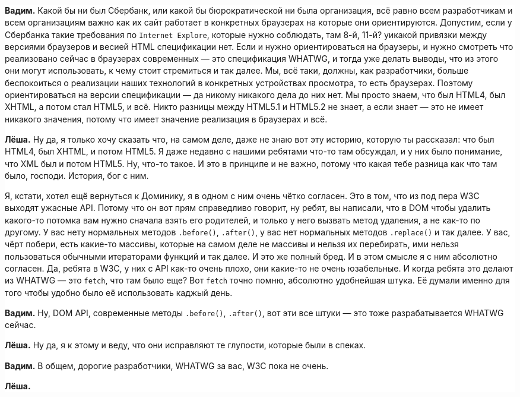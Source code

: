 **Вадим.**
Какой бы ни был Сбербанк, или какой бы бюрократической ни была организация, всё равно всем разработчикам и всем организациям важно как их сайт работает в конкретных браузерах на которые они ориентируются.
Допустим, если у Сбербанка такие требования по `Internet Explore`, которые нужно соблюдать, там 8-й, 11-й? yикакой привязки между версиями браузеров и весией HTML спецификации нет.
Если и нужно ориентироваться на браузеры, и нужно смотреть что реализовано сейчас в браузерах современных — это спецификация WHATWG, и тогда уже делать выводы, что из этого они могут использовать, к чему стоит стремиться и так далее.
Мы, всё таки, должны, как разработчики, больше беспокоиться о реализации наших технологий в конкретных устройствах просмотра, то есть браузерах.
Поэтому ориентироваться на версии спецификации — да никому никакого дела до них нет.
Мы просто знаем, что был HTML4, был XHTML, а потом стал HTML5, и всё.
Никто разницы между HTML5.1 и HTML5.2 не знает, а если знает — это не имеет никакого значения, потому что имеет значение реализация в браузерах и всё.

**Лёша.**
Ну да, я только хочу сказать что, на самом деле, даже не знаю вот эту историю, которую ты рассказал: что был HTML4, был XHTML, и потом HTML5.
Я даже недавно с нашими ребятами что-то там обсуждал, и у них было понимание, что XML был и потом HTML5.
Ну, что-то такое.
И это в принципе и не важно, потому что какая тебе разница как что там было, господи.
История, бог с ним.

Я, кстати, хотел ещё вернуться к Доминику, я в одном с ним очень чётко согласен.
Это в том, что из под пера W3C выходят ужасные API.
Потому что он вот прям справедливо говорит, ну ребят, вы написали, что в DOM чтобы удалить какого-то потомка вам нужно сначала взять его родителей, и только у него вызвать метод удаления, а не как-то по другому.
У вас нету нормальных методов `.before()`, `.after()`, у вас нет нормальных методов `.replace()` и так далее.
У вас, чёрт побери, есть какие-то массивы, которые на самом деле не массивы и нельзя их перебирать, ими нельзя пользоваться обычными итераторами функций и так далее.
И это же полный бред.
И в этом смысле я с ним абсолютно согласен.
Да, ребята в W3C, у них с API как-то очень плохо, они какие-то не очень юзабельные.
И когда ребята это делают из WHATWG — это `fetch`, что там было еще?
Вот `fetch` точно помню, абсолютно удобнейшая штука.
Её думали именно для того чтобы удобно было её использовать каджый день.

**Вадим.**
Ну, DOM API, современные методы `.before()`, `.after()`, вот эти все штуки — это тоже разрабатывается WHATWG сейчас.

**Лёша.**
Ну да, я к этому и веду, что они исправляют те глупости, которые были в спеках.

**Вадим.**
В общем, дорогие разработчики, WHATWG за вас, W3C пока не очень.

**Лёша.**
